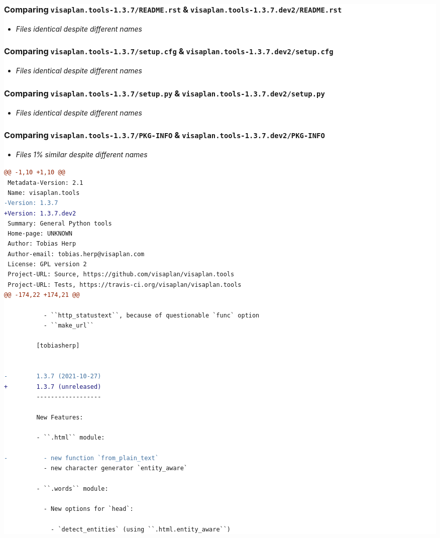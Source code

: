 ```diff
```

### Comparing `visaplan.tools-1.3.7/README.rst` & `visaplan.tools-1.3.7.dev2/README.rst`

 * *Files identical despite different names*

### Comparing `visaplan.tools-1.3.7/setup.cfg` & `visaplan.tools-1.3.7.dev2/setup.cfg`

 * *Files identical despite different names*

### Comparing `visaplan.tools-1.3.7/setup.py` & `visaplan.tools-1.3.7.dev2/setup.py`

 * *Files identical despite different names*

### Comparing `visaplan.tools-1.3.7/PKG-INFO` & `visaplan.tools-1.3.7.dev2/PKG-INFO`

 * *Files 1% similar despite different names*

```diff
@@ -1,10 +1,10 @@
 Metadata-Version: 2.1
 Name: visaplan.tools
-Version: 1.3.7
+Version: 1.3.7.dev2
 Summary: General Python tools
 Home-page: UNKNOWN
 Author: Tobias Herp
 Author-email: tobias.herp@visaplan.com
 License: GPL version 2
 Project-URL: Source, https://github.com/visaplan/visaplan.tools
 Project-URL: Tests, https://travis-ci.org/visaplan/visaplan.tools
@@ -174,22 +174,21 @@
         
           - ``http_statustext``, because of questionable `func` option
           - ``make_url``
         
         [tobiasherp]
         
         
-        1.3.7 (2021-10-27)
+        1.3.7 (unreleased)
         ------------------
         
         New Features:
         
         - ``.html`` module:
         
-          - new function `from_plain_text`
           - new character generator `entity_aware`
         
         - ``.words`` module:
         
           - New options for `head`:
         
             - `detect_entities` (using ``.html.entity_aware``)
```

